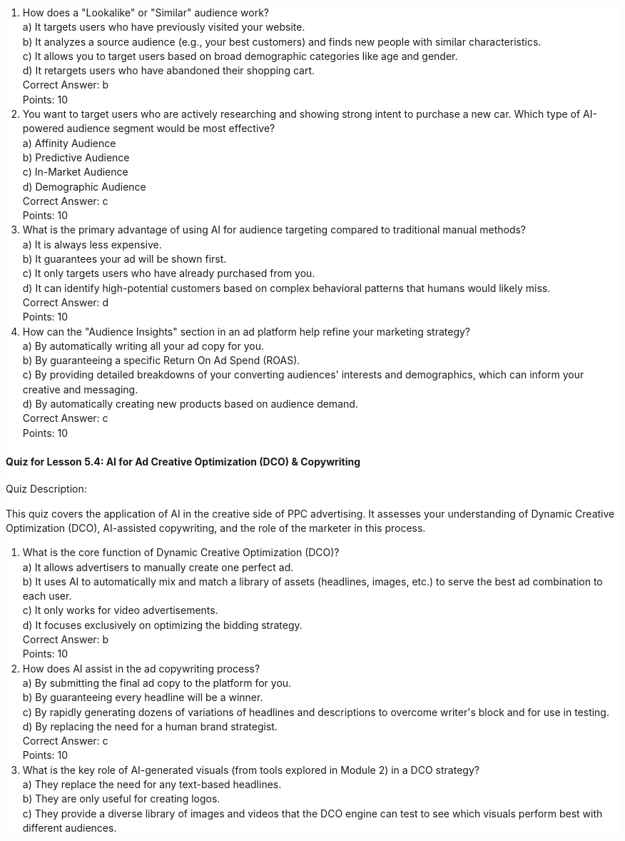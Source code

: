 1. How does a "Lookalike" or "Similar" audience work?  
   a) It targets users who have previously visited your website.  
   b) It analyzes a source audience (e.g., your best customers) and finds new people with similar characteristics.  
   c) It allows you to target users based on broad demographic categories like age and gender.  
   d) It retargets users who have abandoned their shopping cart.  
   Correct Answer: b  
   Points: 10  
2. You want to target users who are actively researching and showing strong intent to purchase a new car. Which type of AI-powered audience segment would be most effective?  
   a) Affinity Audience  
   b) Predictive Audience  
   c) In-Market Audience  
   d) Demographic Audience  
   Correct Answer: c  
   Points: 10  
3. What is the primary advantage of using AI for audience targeting compared to traditional manual methods?  
   a) It is always less expensive.  
   b) It guarantees your ad will be shown first.  
   c) It only targets users who have already purchased from you.  
   d) It can identify high-potential customers based on complex behavioral patterns that humans would likely miss.  
   Correct Answer: d  
   Points: 10  
4. How can the "Audience Insights" section in an ad platform help refine your marketing strategy?  
   a) By automatically writing all your ad copy for you.  
   b) By guaranteeing a specific Return On Ad Spend (ROAS).  
   c) By providing detailed breakdowns of your converting audiences' interests and demographics, which can inform your creative and messaging.  
   d) By automatically creating new products based on audience demand.  
   Correct Answer: c  
   Points: 10

#### **Quiz for Lesson 5.4: AI for Ad Creative Optimization (DCO) & Copywriting**

Quiz Description:

This quiz covers the application of AI in the creative side of PPC advertising. It assesses your understanding of Dynamic Creative Optimization (DCO), AI-assisted copywriting, and the role of the marketer in this process.

1. What is the core function of Dynamic Creative Optimization (DCO)?  
   a) It allows advertisers to manually create one perfect ad.  
   b) It uses AI to automatically mix and match a library of assets (headlines, images, etc.) to serve the best ad combination to each user.  
   c) It only works for video advertisements.  
   d) It focuses exclusively on optimizing the bidding strategy.  
   Correct Answer: b  
   Points: 10  
2. How does AI assist in the ad copywriting process?  
   a) By submitting the final ad copy to the platform for you.  
   b) By guaranteeing every headline will be a winner.  
   c) By rapidly generating dozens of variations of headlines and descriptions to overcome writer's block and for use in testing.  
   d) By replacing the need for a human brand strategist.  
   Correct Answer: c  
   Points: 10  
3. What is the key role of AI-generated visuals (from tools explored in Module 2\) in a DCO strategy?  
   a) They replace the need for any text-based headlines.  
   b) They are only useful for creating logos.  
   c) They provide a diverse library of images and videos that the DCO engine can test to see which visuals perform best with different audiences.  